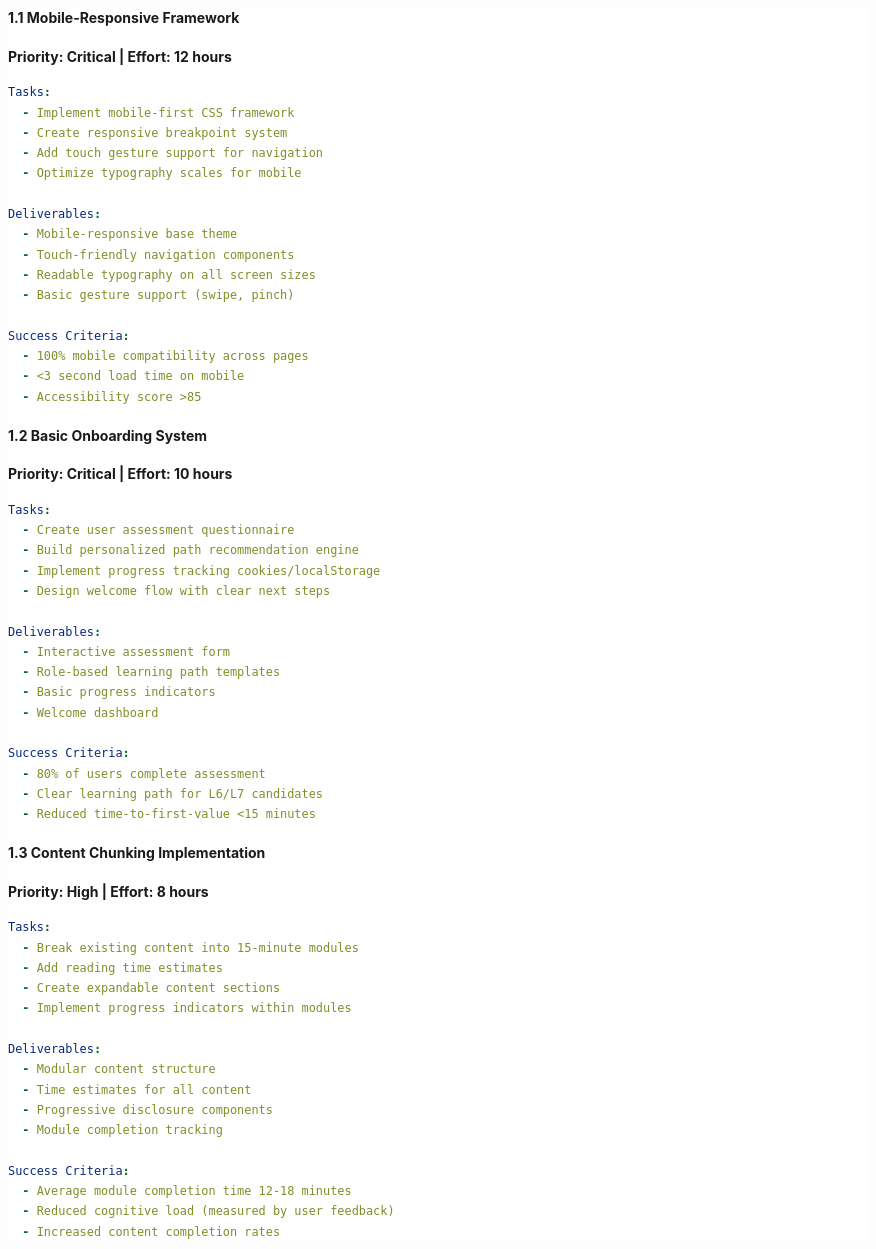 #### 1.1 Mobile-Responsive Framework
**Priority: Critical | Effort: 12 hours**

```yaml
Tasks:
  - Implement mobile-first CSS framework
  - Create responsive breakpoint system
  - Add touch gesture support for navigation
  - Optimize typography scales for mobile

Deliverables:
  - Mobile-responsive base theme
  - Touch-friendly navigation components
  - Readable typography on all screen sizes
  - Basic gesture support (swipe, pinch)

Success Criteria:
  - 100% mobile compatibility across pages
  - <3 second load time on mobile
  - Accessibility score >85
```

#### 1.2 Basic Onboarding System
**Priority: Critical | Effort: 10 hours**

```yaml
Tasks:
  - Create user assessment questionnaire
  - Build personalized path recommendation engine
  - Implement progress tracking cookies/localStorage
  - Design welcome flow with clear next steps

Deliverables:
  - Interactive assessment form
  - Role-based learning path templates
  - Basic progress indicators
  - Welcome dashboard

Success Criteria:
  - 80% of users complete assessment
  - Clear learning path for L6/L7 candidates
  - Reduced time-to-first-value <15 minutes
```

#### 1.3 Content Chunking Implementation
**Priority: High | Effort: 8 hours**

```yaml
Tasks:
  - Break existing content into 15-minute modules
  - Add reading time estimates
  - Create expandable content sections
  - Implement progress indicators within modules

Deliverables:
  - Modular content structure
  - Time estimates for all content
  - Progressive disclosure components
  - Module completion tracking

Success Criteria:
  - Average module completion time 12-18 minutes
  - Reduced cognitive load (measured by user feedback)
  - Increased content completion rates
```
